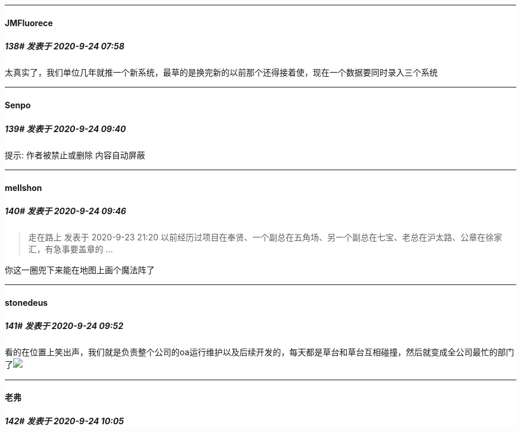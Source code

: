 




-----

####  JMFluorece  
##### 138#       发表于 2020-9-24 07:58




太真实了，我们单位几年就推一个新系统，最草的是换完新的以前那个还得接着使，现在一个数据要同时录入三个系统







-----

####  Senpo  
##### 139#       发表于 2020-9-24 09:40

提示: 作者被禁止或删除 内容自动屏蔽



-----

####  mellshon  
##### 140#       发表于 2020-9-24 09:46



<blockquote>走在路上 发表于 2020-9-23 21:20
以前经历过项目在奉贤、一个副总在五角场、另一个副总在七宝、老总在沪太路、公章在徐家汇，有急事要盖章的 ...</blockquote>
你这一圈兜下来能在地图上画个魔法阵了







-----

####  stonedeus  
##### 141#       发表于 2020-9-24 09:52




看的在位置上笑出声，我们就是负责整个公司的oa运行维护以及后续开发的，每天都是草台和草台互相碰撞，然后就变成全公司最忙的部门了<img src="https://static.saraba1st.com/image/smiley/face2017/066.png" referrerpolicy="no-referrer">







-----

####  老弗  
##### 142#       发表于 2020-9-24 10:05
